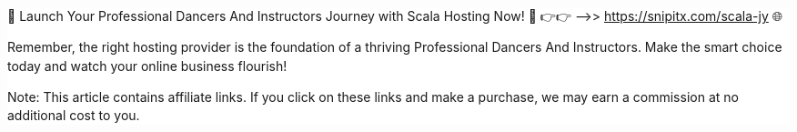 🚀 Launch Your Professional Dancers And Instructors Journey with Scala Hosting Now! 🌟
👉👉 -->> https://snipitx.com/scala-jy 🌐

Remember, the right hosting provider is the foundation of a thriving Professional Dancers And Instructors. Make the smart choice today and watch your online business flourish!

Note: This article contains affiliate links. If you click on these links and make a purchase, we may earn a commission at no additional cost to you.